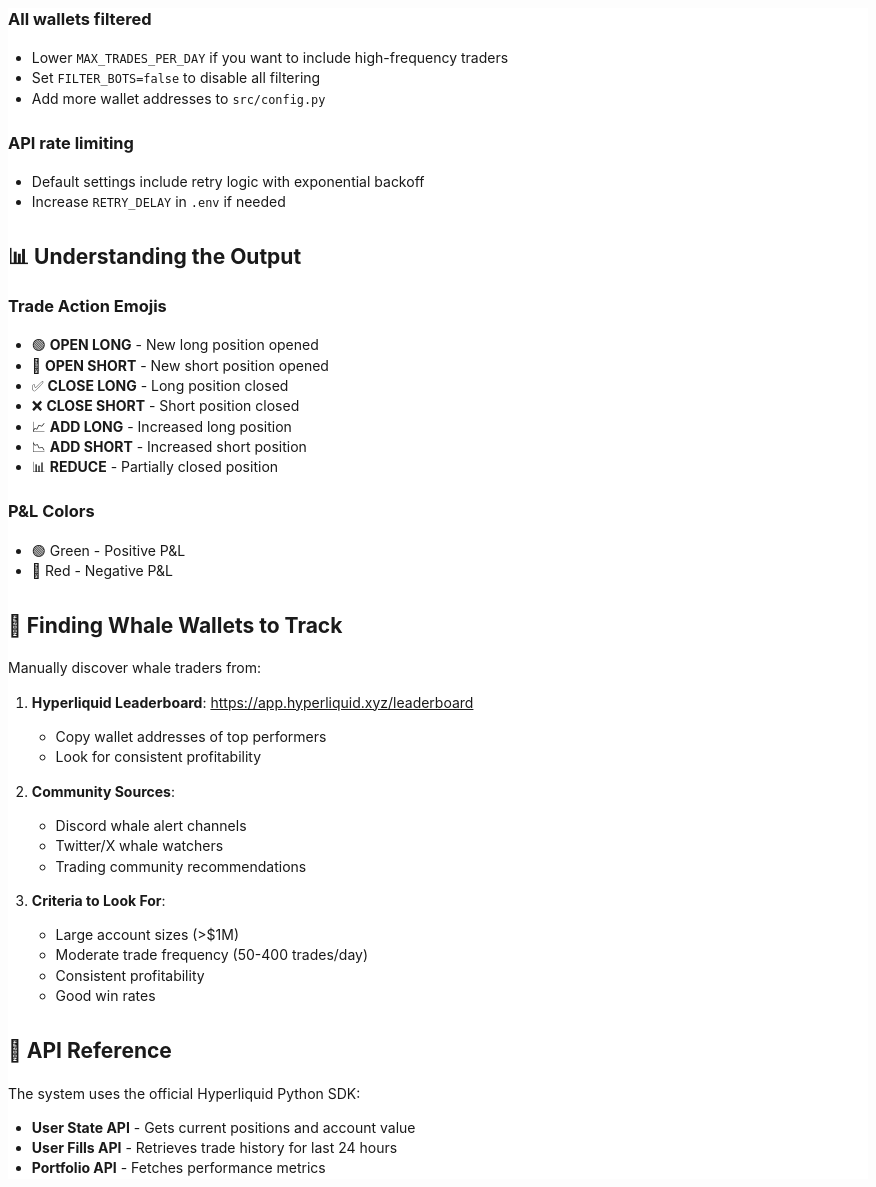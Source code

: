 ### All wallets filtered
- Lower `MAX_TRADES_PER_DAY` if you want to include high-frequency traders
- Set `FILTER_BOTS=false` to disable all filtering
- Add more wallet addresses to `src/config.py`

### API rate limiting
- Default settings include retry logic with exponential backoff
- Increase `RETRY_DELAY` in `.env` if needed

## 📊 Understanding the Output

### Trade Action Emojis

- 🟢 **OPEN LONG** - New long position opened
- 🔴 **OPEN SHORT** - New short position opened
- ✅ **CLOSE LONG** - Long position closed
- ❌ **CLOSE SHORT** - Short position closed
- 📈 **ADD LONG** - Increased long position
- 📉 **ADD SHORT** - Increased short position
- 📊 **REDUCE** - Partially closed position

### P&L Colors

- 🟢 Green - Positive P&L
- 🔴 Red - Negative P&L

## 🎯 Finding Whale Wallets to Track

Manually discover whale traders from:

1. **Hyperliquid Leaderboard**: https://app.hyperliquid.xyz/leaderboard
   - Copy wallet addresses of top performers
   - Look for consistent profitability

2. **Community Sources**:
   - Discord whale alert channels
   - Twitter/X whale watchers
   - Trading community recommendations

3. **Criteria to Look For**:
   - Large account sizes (>$1M)
   - Moderate trade frequency (50-400 trades/day)
   - Consistent profitability
   - Good win rates

## 📖 API Reference

The system uses the official Hyperliquid Python SDK:
- **User State API** - Gets current positions and account value
- **User Fills API** - Retrieves trade history for last 24 hours
- **Portfolio API** - Fetches performance metrics

